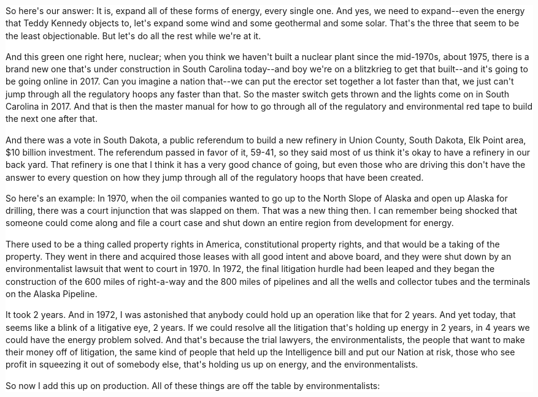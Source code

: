 So here's our answer: It is, expand all of these forms of energy, 
every single one. And yes, we need to expand--even the energy that 
Teddy Kennedy objects to, let's expand some wind and some geothermal 
and some solar. That's the three that seem to be the least 
objectionable. But let's do all the rest while we're at it.

And this green one right here, nuclear; when you think we haven't 
built a nuclear plant since the mid-1970s, about 1975, there is a brand 
new one that's under construction in South Carolina today--and boy 
we're on a blitzkrieg to get that built--and it's going to be going 
online in 2017. Can you imagine a nation that--we can put the erector 
set together a lot faster than that, we just can't jump through all the 
regulatory hoops any faster than that. So the master switch gets thrown 
and the lights come on in South Carolina in 2017. And that is then the 
master manual for how to go through all of the regulatory and 
environmental red tape to build the next one after that.

And there was a vote in South Dakota, a public referendum to build a 
new refinery in Union County, South Dakota, Elk Point area, $10 billion 
investment. The referendum passed in favor of it, 59-41, so they said 
most of us think it's okay to have a refinery in our back yard. That 
refinery is one that I think it has a very good chance of going, but 
even those who are driving this don't have the answer to every question 
on how they jump through all of the regulatory hoops that have been 
created.

So here's an example: In 1970, when the oil companies wanted to go up 
to the North Slope of Alaska and open up Alaska for drilling, there was 
a court injunction that was slapped on them. That was a new thing then. 
I can remember being shocked that someone could come along and file a 
court case and shut down an entire region from development for energy.

There used to be a thing called property rights in America, 
constitutional property rights, and that would be a taking of the 
property. They went in there and acquired those leases with all good 
intent and above board, and they were shut down by an environmentalist 
lawsuit that went to court in 1970. In 1972, the final litigation 
hurdle had been leaped and they began the construction of the 600 miles 
of right-a-way and the 800 miles of pipelines and all the wells and 
collector tubes and the terminals on the Alaska Pipeline.

It took 2 years. And in 1972, I was astonished that anybody could 
hold up an operation like that for 2 years. And yet today, that seems 
like a blink of a litigative eye, 2 years. If we could resolve all the 
litigation that's holding up energy in 2 years, in 4 years we could 
have the energy problem solved. And that's because the trial lawyers, 
the environmentalists, the people that want to make their money off of 
litigation, the same kind of people that held up the Intelligence bill 
and put our Nation at risk, those who see profit in squeezing it out of 
somebody else, that's holding us up on energy, and the 
environmentalists.

So now I add this up on production. All of these things are off the 
table by environmentalists:
